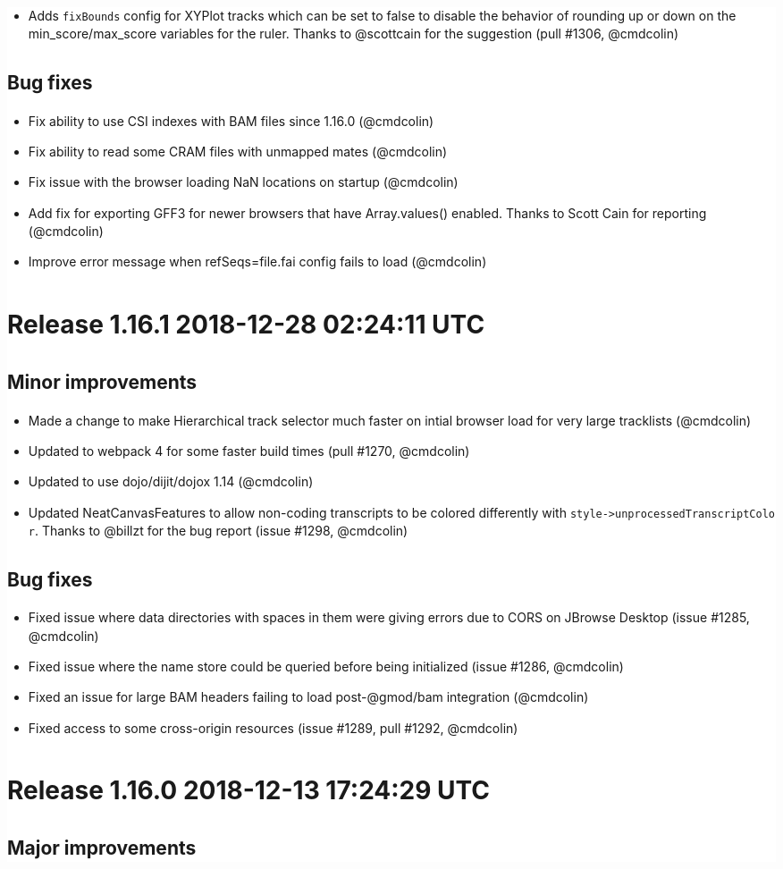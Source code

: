 -   Adds `fixBounds` config for XYPlot tracks which can be set to false to
    disable the behavior of rounding up or down on the min_score/max_score
    variables for the ruler. Thanks to @scottcain for the suggestion
    (pull #1306, @cmdcolin)

## Bug fixes

-   Fix ability to use CSI indexes with BAM files since 1.16.0 (@cmdcolin)

-   Fix ability to read some CRAM files with unmapped mates (@cmdcolin)

-   Fix issue with the browser loading NaN locations on startup (@cmdcolin)

-   Add fix for exporting GFF3 for newer browsers that have Array.values()
    enabled. Thanks to Scott Cain for reporting (@cmdcolin)

-   Improve error message when refSeqs=file.fai config fails to load
    (@cmdcolin)

# Release 1.16.1 2018-12-28 02:24:11 UTC

## Minor improvements

-   Made a change to make Hierarchical track selector much faster on intial
    browser load for very large tracklists (@cmdcolin)

-   Updated to webpack 4 for some faster build times (pull #1270, @cmdcolin)

-   Updated to use dojo/dijit/dojox 1.14 (@cmdcolin)

-   Updated NeatCanvasFeatures to allow non-coding transcripts to be colored
    differently with `style->unprocessedTranscriptColor`. Thanks to @billzt
    for the bug report (issue #1298, @cmdcolin)

## Bug fixes

-   Fixed issue where data directories with spaces in them were giving errors
    due to CORS on JBrowse Desktop (issue #1285, @cmdcolin)

-   Fixed issue where the name store could be queried before being initialized
    (issue #1286, @cmdcolin)

-   Fixed an issue for large BAM headers failing to load post-@gmod/bam
    integration (@cmdcolin)

-   Fixed access to some cross-origin resources (issue #1289, pull #1292,
    @cmdcolin)

# Release 1.16.0 2018-12-13 17:24:29 UTC

## Major improvements
